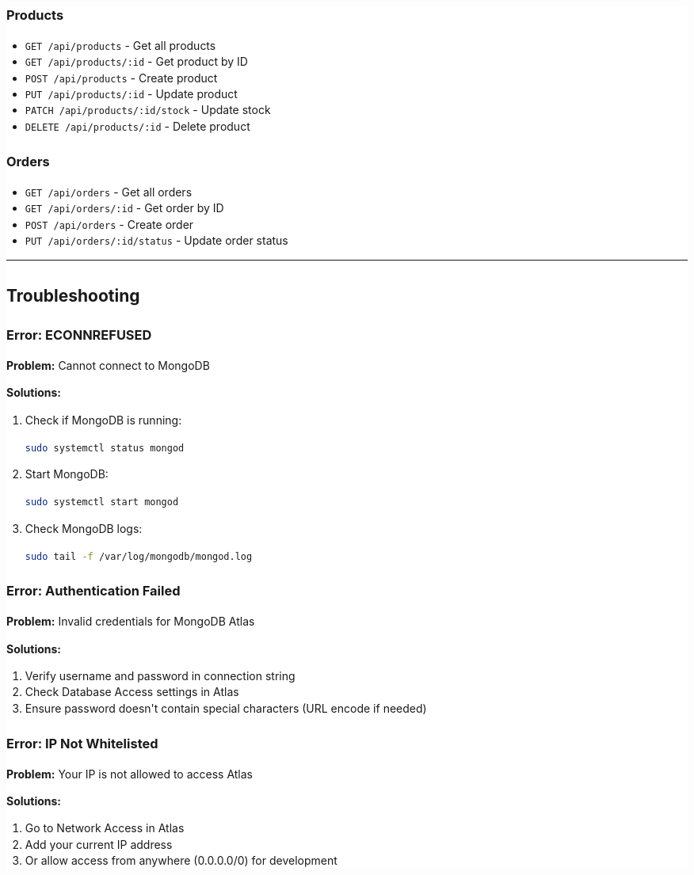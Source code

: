 ### Products
- `GET /api/products` - Get all products
- `GET /api/products/:id` - Get product by ID
- `POST /api/products` - Create product
- `PUT /api/products/:id` - Update product
- `PATCH /api/products/:id/stock` - Update stock
- `DELETE /api/products/:id` - Delete product

### Orders
- `GET /api/orders` - Get all orders
- `GET /api/orders/:id` - Get order by ID
- `POST /api/orders` - Create order
- `PUT /api/orders/:id/status` - Update order status

---

## Troubleshooting

### Error: ECONNREFUSED

**Problem:** Cannot connect to MongoDB

**Solutions:**
1. Check if MongoDB is running:
   ```bash
   sudo systemctl status mongod
   ```

2. Start MongoDB:
   ```bash
   sudo systemctl start mongod
   ```

3. Check MongoDB logs:
   ```bash
   sudo tail -f /var/log/mongodb/mongod.log
   ```

### Error: Authentication Failed

**Problem:** Invalid credentials for MongoDB Atlas

**Solutions:**
1. Verify username and password in connection string
2. Check Database Access settings in Atlas
3. Ensure password doesn't contain special characters (URL encode if needed)

### Error: IP Not Whitelisted

**Problem:** Your IP is not allowed to access Atlas

**Solutions:**
1. Go to Network Access in Atlas
2. Add your current IP address
3. Or allow access from anywhere (0.0.0.0/0) for development
